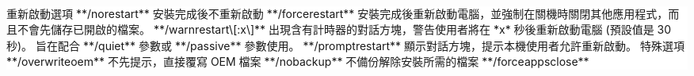 </td>
</tr>
<tr>
<th style="border:1px solid black;" colspan="2">
重新啟動選項
</th>
</tr>
<tr class="alternateRow">
<td style="border:1px solid black;">
**/norestart**
</td>
<td style="border:1px solid black;">
安裝完成後不重新啟動
</td>
</tr>
<tr>
<td style="border:1px solid black;">
**/forcerestart**
</td>
<td style="border:1px solid black;">
安裝完成後重新啟動電腦，並強制在關機時關閉其他應用程式，而且不會先儲存已開啟的檔案。
</td>
</tr>
<tr class="alternateRow">
<td style="border:1px solid black;">
**/warnrestart\[:x\]**
</td>
<td style="border:1px solid black;">
出現含有計時器的對話方塊，警告使用者將在 *x* 秒後重新啟動電腦 (預設值是 30 秒)。 旨在配合 **/quiet** 參數或 **/passive** 參數使用。
</td>
</tr>
<tr>
<td style="border:1px solid black;">
**/promptrestart**
</td>
<td style="border:1px solid black;">
顯示對話方塊，提示本機使用者允許重新啟動。
</td>
</tr>
<tr>
<th style="border:1px solid black;" colspan="2">
特殊選項
</th>
</tr>
<tr class="alternateRow">
<td style="border:1px solid black;">
**/overwriteoem**
</td>
<td style="border:1px solid black;">
不先提示，直接覆寫 OEM 檔案
</td>
</tr>
<tr>
<td style="border:1px solid black;">
**/nobackup**
</td>
<td style="border:1px solid black;">
不備份解除安裝所需的檔案
</td>
</tr>
<tr class="alternateRow">
<td style="border:1px solid black;">
**/forceappsclose**
</td>